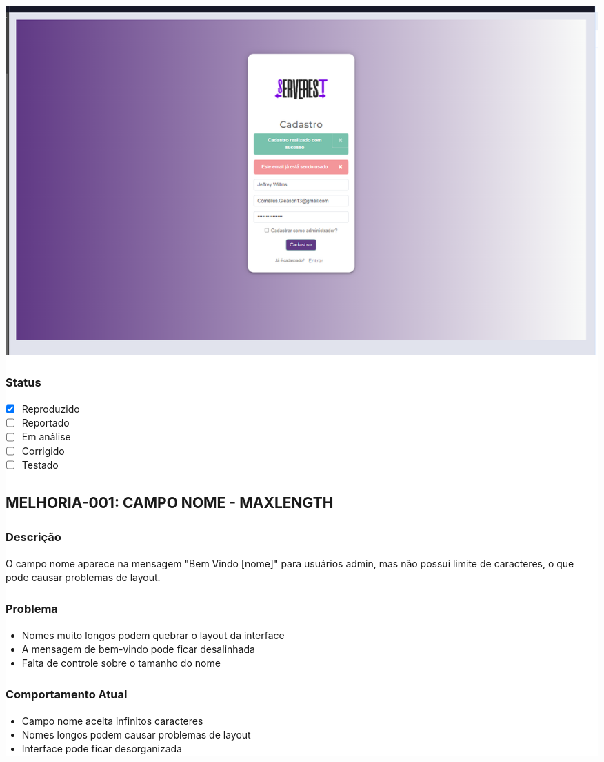![Evidência do bug de double submit](assets/evidencias_cadastro/melhoria02-DOUBLE_SUBMIT.png)

### Status
- [x] Reproduzido
- [ ] Reportado
- [ ] Em análise
- [ ] Corrigido
- [ ] Testado

## MELHORIA-001: CAMPO NOME - MAXLENGTH

### Descrição
O campo nome aparece na mensagem "Bem Vindo [nome]" para usuários admin, mas não possui limite de caracteres, o que pode causar problemas de layout.

### Problema
- Nomes muito longos podem quebrar o layout da interface
- A mensagem de bem-vindo pode ficar desalinhada
- Falta de controle sobre o tamanho do nome

### Comportamento Atual
- Campo nome aceita infinitos caracteres
- Nomes longos podem causar problemas de layout
- Interface pode ficar desorganizada
